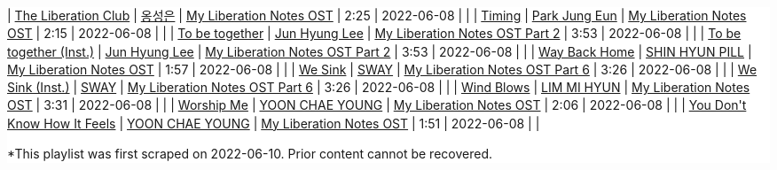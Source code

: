 | [The Liberation Club](https://open.spotify.com/track/3lhocbXIipaIj73gw62eU9) | [옹성은](https://open.spotify.com/artist/4Lrfu5mYixpaBOQH1MwkQW) | [My Liberation Notes OST](https://open.spotify.com/album/41DOBN48kjQv9eDJj7C9xw) | 2:25 | 2022-06-08 |  |
| [Timing](https://open.spotify.com/track/5W1ljocELoZb6aHXYySZE2) | [Park Jung Eun](https://open.spotify.com/artist/6bZGVdgaRYOCpBdS8S6BMP) | [My Liberation Notes OST](https://open.spotify.com/album/41DOBN48kjQv9eDJj7C9xw) | 2:15 | 2022-06-08 |  |
| [To be together](https://open.spotify.com/track/4xS2lHe3YAOgYO0XDicVMr) | [Jun Hyung Lee](https://open.spotify.com/artist/2e16jYQp62uFmY1W2Uror6) | [My Liberation Notes OST Part 2](https://open.spotify.com/album/4awtf4spRfq4reEe5CDn3r) | 3:53 | 2022-06-08 |  |
| [To be together \(Inst.\)](https://open.spotify.com/track/6jgLkgZaZsqI4x1PD4zskq) | [Jun Hyung Lee](https://open.spotify.com/artist/2e16jYQp62uFmY1W2Uror6) | [My Liberation Notes OST Part 2](https://open.spotify.com/album/4awtf4spRfq4reEe5CDn3r) | 3:53 | 2022-06-08 |  |
| [Way Back Home](https://open.spotify.com/track/1qcamjKBf9V2LsT8cJxcIO) | [SHIN HYUN PILL](https://open.spotify.com/artist/4YCwdmKppgtDkrS0c5rPE2) | [My Liberation Notes OST](https://open.spotify.com/album/41DOBN48kjQv9eDJj7C9xw) | 1:57 | 2022-06-08 |  |
| [We Sink](https://open.spotify.com/track/5AADyLlMNyHMpUK901UB65) | [SWAY](https://open.spotify.com/artist/4G7fNrdlWLlzoaYqdZHale) | [My Liberation Notes OST Part 6](https://open.spotify.com/album/4ITq7ZmrmIRsvfGtpZKnj8) | 3:26 | 2022-06-08 |  |
| [We Sink \(Inst.\)](https://open.spotify.com/track/0TqZWgjQV6Vt1x2YsJqAbD) | [SWAY](https://open.spotify.com/artist/4G7fNrdlWLlzoaYqdZHale) | [My Liberation Notes OST Part 6](https://open.spotify.com/album/4ITq7ZmrmIRsvfGtpZKnj8) | 3:26 | 2022-06-08 |  |
| [Wind Blows](https://open.spotify.com/track/1XoVEuLjhpAO5osz1W558m) | [LIM MI HYUN](https://open.spotify.com/artist/3QkXZgt4386a2iwFcyO11R) | [My Liberation Notes OST](https://open.spotify.com/album/41DOBN48kjQv9eDJj7C9xw) | 3:31 | 2022-06-08 |  |
| [Worship Me](https://open.spotify.com/track/66ElK296sXKesjI0khAJk8) | [YOON CHAE YOUNG](https://open.spotify.com/artist/0smXYOAMSbrVwZlZzL4PHi) | [My Liberation Notes OST](https://open.spotify.com/album/41DOBN48kjQv9eDJj7C9xw) | 2:06 | 2022-06-08 |  |
| [You Don't Know How It Feels](https://open.spotify.com/track/6xe4oFTuLlqjSamteJeP4t) | [YOON CHAE YOUNG](https://open.spotify.com/artist/0smXYOAMSbrVwZlZzL4PHi) | [My Liberation Notes OST](https://open.spotify.com/album/41DOBN48kjQv9eDJj7C9xw) | 1:51 | 2022-06-08 |  |

\*This playlist was first scraped on 2022-06-10. Prior content cannot be recovered.
